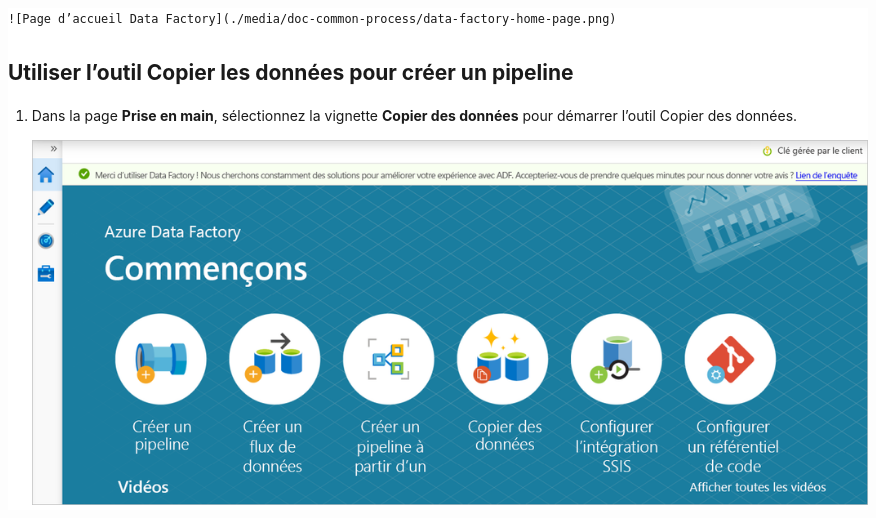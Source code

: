     ![Page d’accueil Data Factory](./media/doc-common-process/data-factory-home-page.png)


## <a name="use-the-copy-data-tool-to-create-a-pipeline"></a>Utiliser l’outil Copier les données pour créer un pipeline

1. Dans la page **Prise en main**, sélectionnez la vignette **Copier des données** pour démarrer l’outil Copier des données.

   ![Vignette de l’outil Copier les données](./media/doc-common-process/get-started-page.png)
